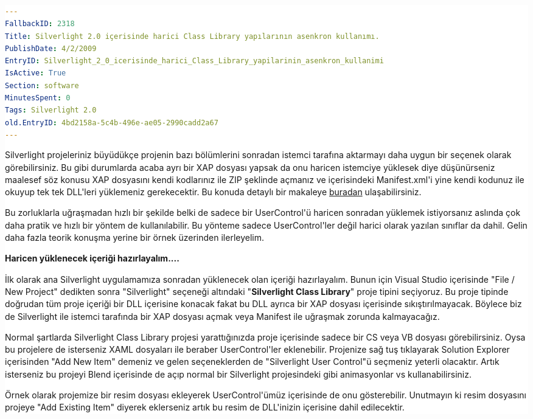 ```yaml
---
FallbackID: 2318
Title: Silverlight 2.0 içerisinde harici Class Library yapılarının asenkron kullanımı.
PublishDate: 4/2/2009
EntryID: Silverlight_2_0_icerisinde_harici_Class_Library_yapilarinin_asenkron_kullanimi
IsActive: True
Section: software
MinutesSpent: 0
Tags: Silverlight 2.0
old.EntryID: 4bd2158a-5c4b-496e-ae05-2990cadd2a67
---
```

Silverlight projeleriniz büyüdükçe projenin bazı bölümlerini sonradan
istemci tarafına aktarmayı daha uygun bir seçenek olarak görebilirsiniz.
Bu gibi durumlarda acaba ayrı bir XAP dosyası yapsak da onu haricen
istemciye yüklesek diye düşünürseniz maalesef söz konusu XAP dosyasını
kendi kodlarınız ile ZIP şeklinde açmanız ve içerisindeki Manifest.xml'i
yine kendi kodunuz ile okuyup tek tek DLL'leri yüklemeniz gerekecektir.
Bu konuda detaylı bir makaleye
[buradan](http://daron.yondem.com/tr/post/f6706f0b-dce4-4fec-bd2e-acf70d6cbc27)
ulaşabilirsiniz.

Bu zorluklarla uğraşmadan hızlı bir şekilde belki de sadece bir
UserControl'ü haricen sonradan yüklemek istiyorsanız aslında çok daha
pratik ve hızlı bir yöntem de kullanılabilir. Bu yönteme sadece
UserControl'ler değil harici olarak yazılan sınıflar da dahil. Gelin
daha fazla teorik konuşma yerine bir örnek üzerinden ilerleyelim.

**Haricen yüklenecek içeriği hazırlayalım....**

İlk olarak ana Silverlight uygulamamıza sonradan yüklenecek olan içeriği
hazırlayalım. Bunun için Visual Studio içerisinde "File / New Project"
dedikten sonra "Silverlight" seçeneği altındaki "**Silverlight Class
Library**" proje tipini seçiyoruz. Bu proje tipinde doğrudan tüm proje
içeriği bir DLL içerisine konacak fakat bu DLL ayrıca bir XAP dosyası
içerisinde sıkıştırılmayacak. Böylece biz de Silverlight ile istemci
tarafında bir XAP dosyası açmak veya Manifest ile uğraşmak zorunda
kalmayacağız.

Normal şartlarda Silverlight Class Library projesi yarattığınızda proje
içerisinde sadece bir CS veya VB dosyası görebilirsiniz. Oysa bu
projelere de isterseniz XAML dosyaları ile beraber UserControl'ler
eklenebilir. Projenize sağ tuş tıklayarak Solution Explorer içerisinden
"Add New Item" demeniz ve gelen seçeneklerden de "Silverlight User
Control"ü seçmeniz yeterli olacaktır. Artık isterseniz bu projeyi Blend
içerisinde de açıp normal bir Silverlight projesindeki gibi animasyonlar
vs kullanabilirsiniz.

Örnek olarak projemize bir resim dosyası ekleyerek UserControl'ümüz
içerisinde de onu gösterebilir. Unutmayın ki resim dosyasını projeye
"Add Existing Item" diyerek eklerseniz artık bu resim de DLL'inizin
içerisine dahil edilecektir.
